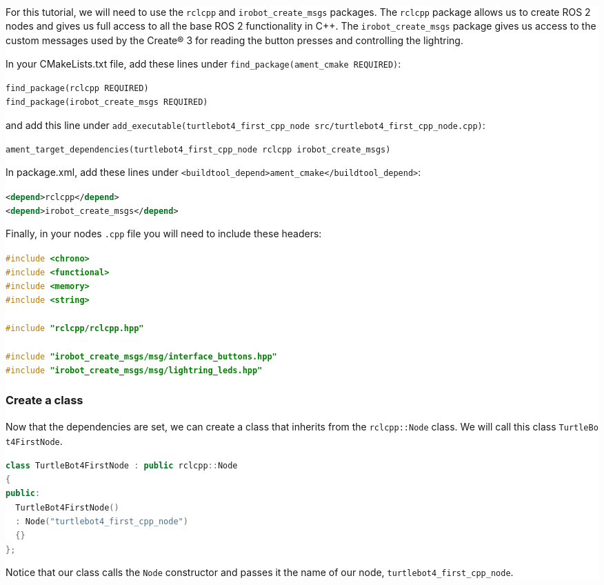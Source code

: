 For this tutorial, we will need to use the `rclcpp` and `irobot_create_msgs` packages. The `rclcpp` package allows us to create ROS 2 nodes and gives us full access to all the base ROS 2 functionality in C++. The `irobot_create_msgs` package gives us access to the custom messages used by the Create® 3 for reading the button presses and controlling the lightring.

In your CMakeLists.txt file, add these lines under `find_package(ament_cmake REQUIRED)`:

```
find_package(rclcpp REQUIRED)
find_package(irobot_create_msgs REQUIRED)
```

and add this line under `add_executable(turtlebot4_first_cpp_node src/turtlebot4_first_cpp_node.cpp)`:

```
ament_target_dependencies(turtlebot4_first_cpp_node rclcpp irobot_create_msgs)
```

In package.xml, add these lines under `<buildtool_depend>ament_cmake</buildtool_depend>`:

```xml
<depend>rclcpp</depend>
<depend>irobot_create_msgs</depend>
```

Finally, in your nodes `.cpp` file you will need to include these headers:

```cpp
#include <chrono>
#include <functional>
#include <memory>
#include <string>

#include "rclcpp/rclcpp.hpp"

#include "irobot_create_msgs/msg/interface_buttons.hpp"
#include "irobot_create_msgs/msg/lightring_leds.hpp"
```

### Create a class

Now that the dependencies are set, we can create a class that inherits from the `rclcpp::Node` class. We will call this class `TurtleBot4FirstNode`.

```cpp
class TurtleBot4FirstNode : public rclcpp::Node
{
public:
  TurtleBot4FirstNode()
  : Node("turtlebot4_first_cpp_node")
  {}
};
```

Notice that our class calls the `Node` constructor and passes it the name of our node, `turtlebot4_first_cpp_node`.
